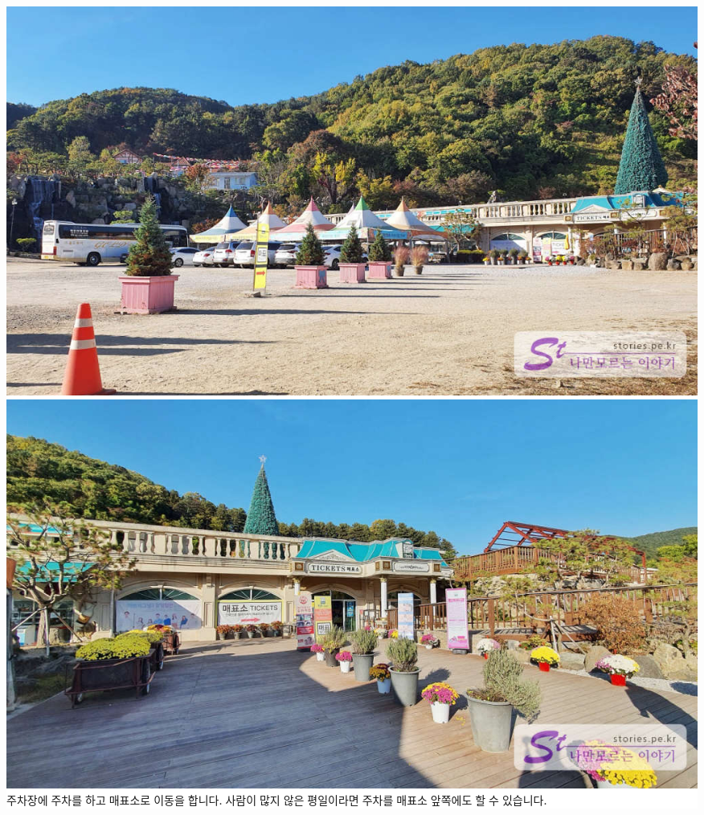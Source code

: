 ![](./images/20201020_153739-01.jpeg)  
![](./images/20201020_154039-01.jpeg)  
주차장에 주차를 하고 매표소로 이동을 합니다. 사람이 많지 않은 평일이라면 주차를 매표소 앞쪽에도 할 수 있습니다. 
